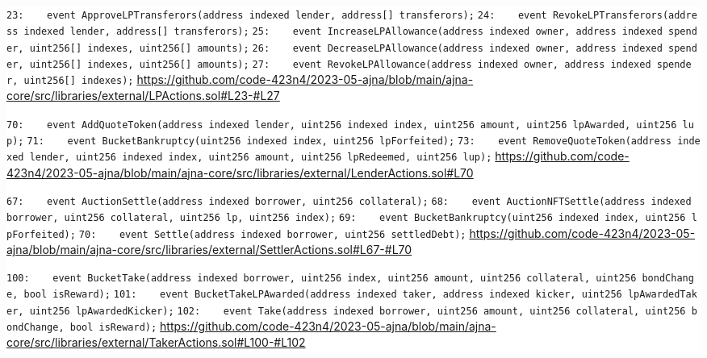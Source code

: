 `23:    event ApproveLPTransferors(address indexed lender, address[] transferors);`
`24:    event RevokeLPTransferors(address indexed lender, address[] transferors);`
`25:    event IncreaseLPAllowance(address indexed owner, address indexed spender, uint256[] indexes, uint256[] amounts);`
`26:    event DecreaseLPAllowance(address indexed owner, address indexed spender, uint256[] indexes, uint256[] amounts);`
`27:    event RevokeLPAllowance(address indexed owner, address indexed spender, uint256[] indexes);`
https://github.com/code-423n4/2023-05-ajna/blob/main/ajna-core/src/libraries/external/LPActions.sol#L23-#L27

`70:    event AddQuoteToken(address indexed lender, uint256 indexed index, uint256 amount, uint256 lpAwarded, uint256 lup);`
`71:    event BucketBankruptcy(uint256 indexed index, uint256 lpForfeited);`
`73:    event RemoveQuoteToken(address indexed lender, uint256 indexed index, uint256 amount, uint256 lpRedeemed, uint256 lup);`
https://github.com/code-423n4/2023-05-ajna/blob/main/ajna-core/src/libraries/external/LenderActions.sol#L70

`67:    event AuctionSettle(address indexed borrower, uint256 collateral);`
`68:    event AuctionNFTSettle(address indexed borrower, uint256 collateral, uint256 lp, uint256 index);`
`69:    event BucketBankruptcy(uint256 indexed index, uint256 lpForfeited);`
`70:    event Settle(address indexed borrower, uint256 settledDebt);`
https://github.com/code-423n4/2023-05-ajna/blob/main/ajna-core/src/libraries/external/SettlerActions.sol#L67-#L70

`100:    event BucketTake(address indexed borrower, uint256 index, uint256 amount, uint256 collateral, uint256 bondChange, bool isReward);`
`101:    event BucketTakeLPAwarded(address indexed taker, address indexed kicker, uint256 lpAwardedTaker, uint256 lpAwardedKicker);`
`102:    event Take(address indexed borrower, uint256 amount, uint256 collateral, uint256 bondChange, bool isReward);`
https://github.com/code-423n4/2023-05-ajna/blob/main/ajna-core/src/libraries/external/TakerActions.sol#L100-#L102


